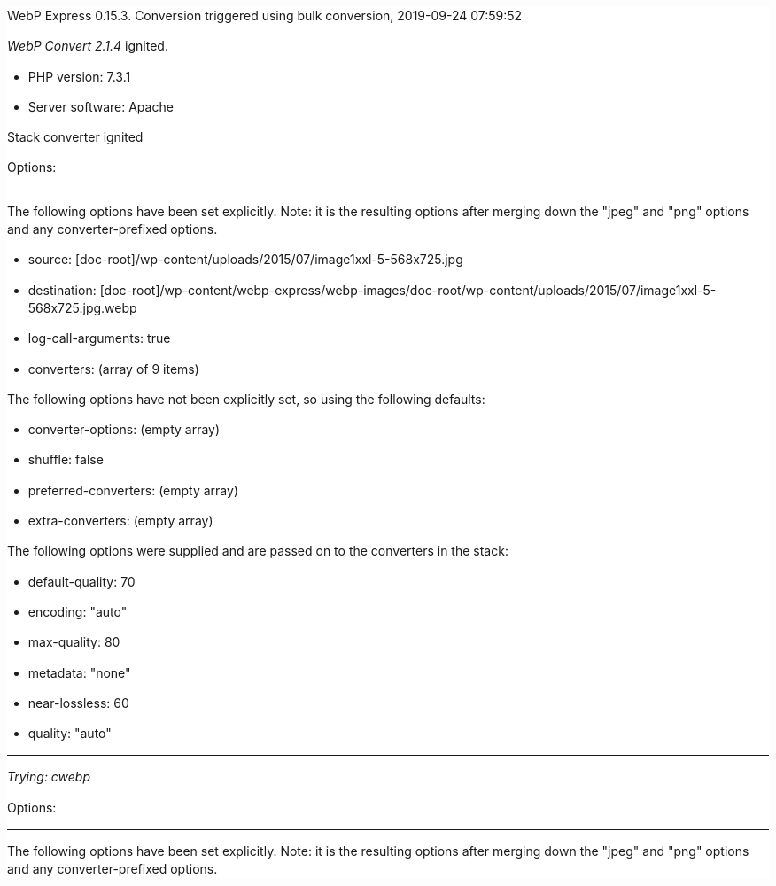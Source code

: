 WebP Express 0.15.3. Conversion triggered using bulk conversion, 2019-09-24 07:59:52


*WebP Convert 2.1.4*  ignited.

- PHP version: 7.3.1

- Server software: Apache


Stack converter ignited


Options:

------------

The following options have been set explicitly. Note: it is the resulting options after merging down the "jpeg" and "png" options and any converter-prefixed options.

- source: [doc-root]/wp-content/uploads/2015/07/image1xxl-5-568x725.jpg

- destination: [doc-root]/wp-content/webp-express/webp-images/doc-root/wp-content/uploads/2015/07/image1xxl-5-568x725.jpg.webp

- log-call-arguments: true

- converters: (array of 9 items)


The following options have not been explicitly set, so using the following defaults:

- converter-options: (empty array)

- shuffle: false

- preferred-converters: (empty array)

- extra-converters: (empty array)


The following options were supplied and are passed on to the converters in the stack:

- default-quality: 70

- encoding: "auto"

- max-quality: 80

- metadata: "none"

- near-lossless: 60

- quality: "auto"

------------



*Trying: cwebp* 


Options:

------------

The following options have been set explicitly. Note: it is the resulting options after merging down the "jpeg" and "png" options and any converter-prefixed options.
